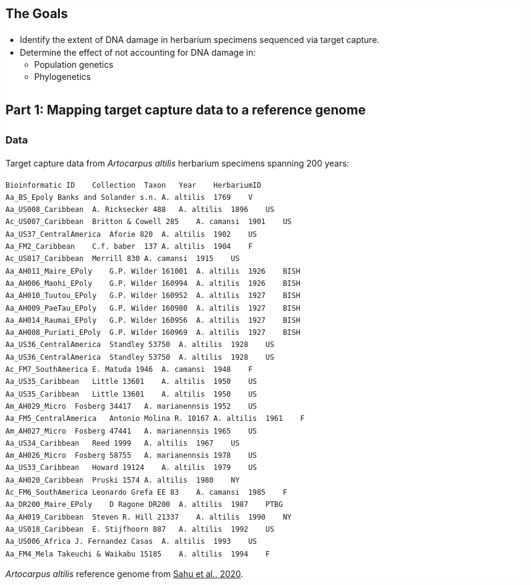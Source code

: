 
## The Goals

- Identify the extent of DNA damage in herbarium specimens sequenced via target capture.
- Determine the effect of not accounting for DNA damage in:
    - Population genetics
    - Phylogenetics

## Part 1: Mapping target capture data to a reference genome

### Data

Target capture data from *Artocarpus altilis* herbarium specimens spanning 200 years:

```csvpreview {header="true"}
Bioinformatic ID	Collection	Taxon	Year	HerbariumID
Aa_BS_Epoly	Banks and Solander s.n.	A. altilis	1769	V
Aa_US008_Caribbean	A. Ricksecker 488	A. altilis	1896	US
Ac_US007_Caribbean	Britton & Cowell 285	A. camansi	1901	US
Aa_US37_CentralAmerica	Aforie 820	A. altilis	1902	US
Aa_FM2_Caribbean	C.f. baber  137	A. altilis	1904	F
Ac_US017_Caribbean	Merrill 830	A. camansi	1915	US
Aa_AH011_Maire_EPoly	G.P. Wilder 161001	A. altilis	1926	BISH
Aa_AH006_Maohi_EPoly	G.P. Wilder 160994	A. altilis	1926	BISH
Aa_AH010_Tuutou_EPoly	G.P. Wilder 160952	A. altilis	1927	BISH
Aa_AH009_PaeTau_EPoly	G.P. Wilder 160980	A. altilis	1927	BISH
Aa_AH014_Raumai_EPoly	G.P. Wilder 160956	A. altilis	1927	BISH
Aa_AH008_Puriati_EPoly	G.P. Wilder 160969	A. altilis	1927	BISH
Aa_US36_CentralAmerica	Standley 53750	A. altilis	1928	US
Aa_US36_CentralAmerica	Standley 53750	A. altilis	1928	US
Ac_FM7_SouthAmerica	E. Matuda 1946	A. camansi	1948	F
Aa_US35_Caribbean	Little 13601	A. altilis	1950	US
Aa_US35_Caribbean	Little 13601	A. altilis	1950	US
Am_AH029_Micro	Fosberg 34417	A. marianennsis	1952	US
Aa_FM5_CentralAmerica	Antonio Molina R. 10167	A. altilis	1961	F
Am_AH027_Micro	Fosberg 47441	A. marianennsis	1965	US
Aa_US34_Caribbean	Reed 1999	A. altilis	1967	US
Am_AH026_Micro	Fosberg 58755	A. marianennsis	1978	US
Aa_US33_Caribbean	Howard 19124	A. altilis	1979	US
Aa_AH020_Caribbean	Pruski 1574	A. altilis	1980	NY
Ac_FM6_SouthAmerica	Leonardo Grefa EE 83	A. camansi	1985	F
Aa_DR200_Maire_EPoly	D Ragone DR200	A. altilis	1987	PTBG
Aa_AH019_Caribbean	Steven R. Hill 21337	A. altilis	1990	NY
Aa_US018_Caribbean	E. Stijfhoorn 887	A. altilis	1992	US
Aa_US006_Africa	J. Fernandez Casas 	A. altilis	1993	US
Aa_FM4_Mela	Takeuchi & Waikabu 15185	A. altilis	1994	F
```

*Artocarpus altilis* reference genome from [Sahu et al., 2020](https://www.mdpi.com/2073-4425/11/1/27/htm).
